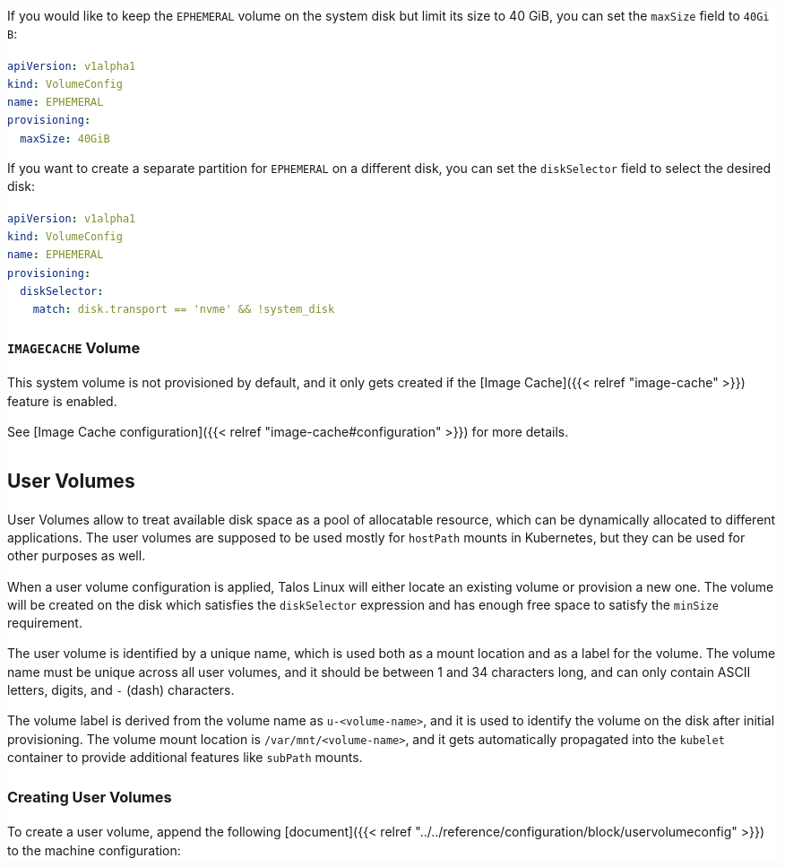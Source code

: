 If you would like to keep the `EPHEMERAL` volume on the system disk but limit its size to 40 GiB, you can set the `maxSize` field to `40GiB`:

```yaml
apiVersion: v1alpha1
kind: VolumeConfig
name: EPHEMERAL
provisioning:
  maxSize: 40GiB
```

If you want to create a separate partition for `EPHEMERAL` on a different disk, you can set the `diskSelector` field to select the desired disk:

```yaml
apiVersion: v1alpha1
kind: VolumeConfig
name: EPHEMERAL
provisioning:
  diskSelector:
    match: disk.transport == 'nvme' && !system_disk
```

### `IMAGECACHE` Volume

This system volume is not provisioned by default, and it only gets created if the [Image Cache]({{< relref "image-cache" >}}) feature is enabled.

See [Image Cache configuration]({{< relref "image-cache#configuration" >}}) for more details.

## User Volumes

User Volumes allow to treat available disk space as a pool of allocatable resource, which can be dynamically allocated to different applications.
The user volumes are supposed to be used mostly for `hostPath` mounts in Kubernetes, but they can be used for other purposes as well.

When a user volume configuration is applied, Talos Linux will either locate an existing volume or provision a new one.
The volume will be created on the disk which satisfies the `diskSelector` expression and has enough free space to satisfy the `minSize` requirement.

The user volume is identified by a unique name, which is used both as a mount location and as a label for the volume.
The volume name must be unique across all user volumes, and it should be between 1 and 34 characters long, and can only contain ASCII letters, digits, and `-` (dash) characters.

The volume label is derived from the volume name as `u-<volume-name>`, and it is used to identify the volume on the disk after initial provisioning.
The volume mount location is `/var/mnt/<volume-name>`, and it gets automatically propagated into the `kubelet` container to provide additional features like `subPath` mounts.

### Creating User Volumes

To create a user volume, append the following [document]({{< relref "../../reference/configuration/block/uservolumeconfig" >}}) to the machine configuration:
